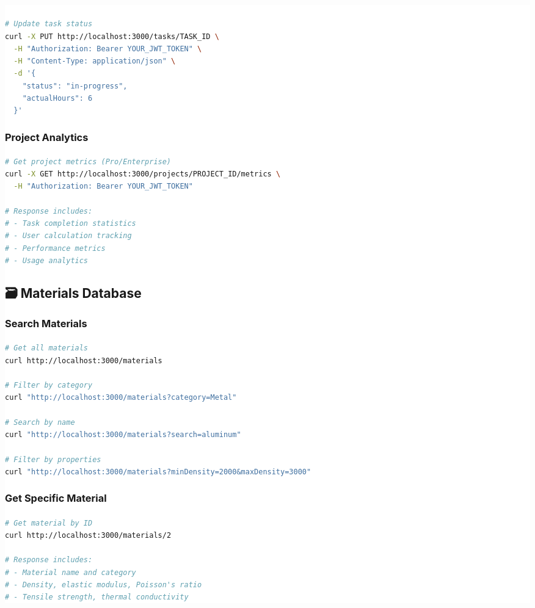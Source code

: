 ```bash

# Update task status
curl -X PUT http://localhost:3000/tasks/TASK_ID \
  -H "Authorization: Bearer YOUR_JWT_TOKEN" \
  -H "Content-Type: application/json" \
  -d '{
    "status": "in-progress",
    "actualHours": 6
  }'
```

### Project Analytics
```bash
# Get project metrics (Pro/Enterprise)
curl -X GET http://localhost:3000/projects/PROJECT_ID/metrics \
  -H "Authorization: Bearer YOUR_JWT_TOKEN"

# Response includes:
# - Task completion statistics
# - User calculation tracking
# - Performance metrics
# - Usage analytics
```

## 🗃️ Materials Database

### Search Materials
```bash
# Get all materials
curl http://localhost:3000/materials

# Filter by category
curl "http://localhost:3000/materials?category=Metal"

# Search by name
curl "http://localhost:3000/materials?search=aluminum"

# Filter by properties
curl "http://localhost:3000/materials?minDensity=2000&maxDensity=3000"
```

### Get Specific Material
```bash
# Get material by ID
curl http://localhost:3000/materials/2

# Response includes:
# - Material name and category
# - Density, elastic modulus, Poisson's ratio
# - Tensile strength, thermal conductivity
```
